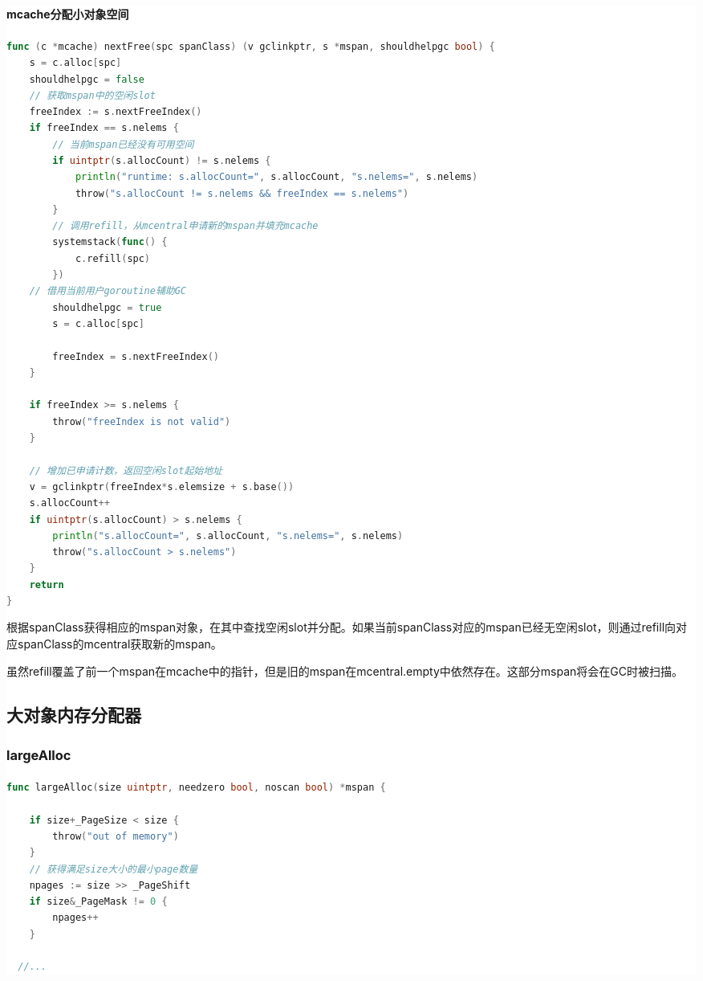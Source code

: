 

#### mcache分配小对象空间

```go
func (c *mcache) nextFree(spc spanClass) (v gclinkptr, s *mspan, shouldhelpgc bool) {
	s = c.alloc[spc]
	shouldhelpgc = false
	// 获取mspan中的空闲slot
	freeIndex := s.nextFreeIndex()
	if freeIndex == s.nelems {
		// 当前mspan已经没有可用空间
		if uintptr(s.allocCount) != s.nelems {
			println("runtime: s.allocCount=", s.allocCount, "s.nelems=", s.nelems)
			throw("s.allocCount != s.nelems && freeIndex == s.nelems")
		}
		// 调用refill，从mcentral申请新的mspan并填充mcache
		systemstack(func() {
			c.refill(spc)
		})
    // 借用当前用户goroutine辅助GC
		shouldhelpgc = true
		s = c.alloc[spc]

		freeIndex = s.nextFreeIndex()
	}

	if freeIndex >= s.nelems {
		throw("freeIndex is not valid")
	}

	// 增加已申请计数，返回空闲slot起始地址
	v = gclinkptr(freeIndex*s.elemsize + s.base())
	s.allocCount++
	if uintptr(s.allocCount) > s.nelems {
		println("s.allocCount=", s.allocCount, "s.nelems=", s.nelems)
		throw("s.allocCount > s.nelems")
	}
	return
}
```

根据spanClass获得相应的mspan对象，在其中查找空闲slot并分配。如果当前spanClass对应的mspan已经无空闲slot，则通过refill向对应spanClass的mcentral获取新的mspan。

虽然refill覆盖了前一个mspan在mcache中的指针，但是旧的mspan在mcentral.empty中依然存在。这部分mspan将会在GC时被扫描。



## 大对象内存分配器

### largeAlloc

```go
func largeAlloc(size uintptr, needzero bool, noscan bool) *mspan {

	if size+_PageSize < size {
		throw("out of memory")
	}
	// 获得满足size大小的最小page数量
	npages := size >> _PageShift
	if size&_PageMask != 0 {
		npages++
	}
  
  //...
```